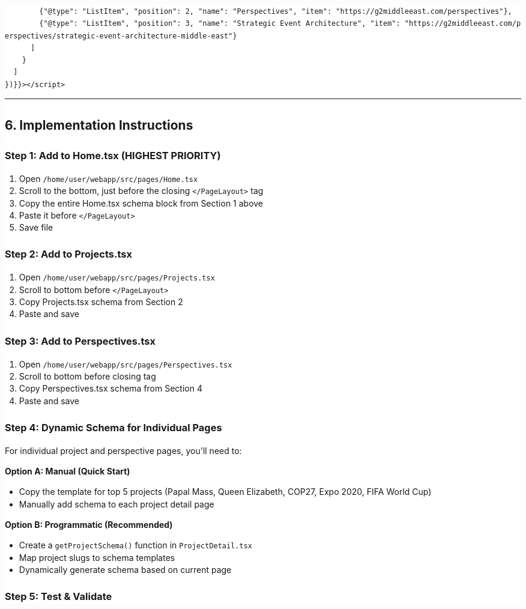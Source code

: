 ```tsx
        {"@type": "ListItem", "position": 2, "name": "Perspectives", "item": "https://g2middleeast.com/perspectives"},
        {"@type": "ListItem", "position": 3, "name": "Strategic Event Architecture", "item": "https://g2middleeast.com/perspectives/strategic-event-architecture-middle-east"}
      ]
    }
  ]
})}}></script>
```

---

## 6. Implementation Instructions

### Step 1: Add to Home.tsx (HIGHEST PRIORITY)

1. Open `/home/user/webapp/src/pages/Home.tsx`
2. Scroll to the bottom, just before the closing `</PageLayout>` tag
3. Copy the entire Home.tsx schema block from Section 1 above
4. Paste it before `</PageLayout>`
5. Save file

### Step 2: Add to Projects.tsx

1. Open `/home/user/webapp/src/pages/Projects.tsx`
2. Scroll to bottom before `</PageLayout>`
3. Copy Projects.tsx schema from Section 2
4. Paste and save

### Step 3: Add to Perspectives.tsx

1. Open `/home/user/webapp/src/pages/Perspectives.tsx`
2. Scroll to bottom before closing tag
3. Copy Perspectives.tsx schema from Section 4
4. Paste and save

### Step 4: Dynamic Schema for Individual Pages

For individual project and perspective pages, you'll need to:

**Option A: Manual (Quick Start)**
- Copy the template for top 5 projects (Papal Mass, Queen Elizabeth, COP27, Expo 2020, FIFA World Cup)
- Manually add schema to each project detail page

**Option B: Programmatic (Recommended)**
- Create a `getProjectSchema()` function in `ProjectDetail.tsx`
- Map project slugs to schema templates
- Dynamically generate schema based on current page

### Step 5: Test & Validate
